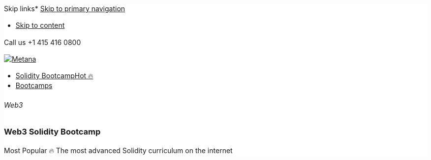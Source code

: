 





Skip links* [Skip to primary navigation](#primary-nav)
* [Skip to content](#lqd-site-content)



 





 


 




Call us +1 415 416 0800 


















 [![Metana](https://metana.io/wp-content/uploads/2022/07/Metana-Logo.png)](https://metana.io/) 








* [Solidity BootcampHot 🔥](https://metana.io/web3-solidity-bootcamp-ethereum-blockchain/)
* [Bootcamps](#) 








###### Web3

 






### Web3 Solidity Bootcamp



Most Popular 🔥
The most advanced Solidity curriculum on the internet




